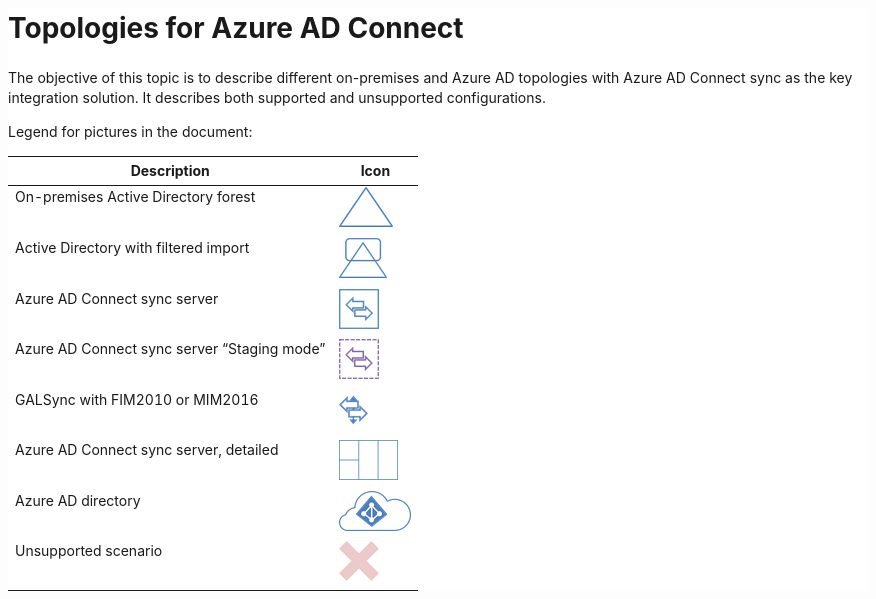<properties
   pageTitle="Azure AD Connect: Supported topologies | Microsoft Azure"
   description="This topic details supported and unsupported topologies for Azure AD Connect"
   services="active-directory"
   documentationCenter=""
   authors="AndKjell"
   manager="stevenpo"
   editor=""/>

<tags
   ms.service="active-directory"
   ms.devlang="na"
   ms.topic="article"
   ms.tgt_pltfrm="na"
   ms.workload="identity"
   ms.date="01/22/2016"
   ms.author="andkjell"/>

# Topologies for Azure AD Connect
The objective of this topic is to describe different on-premises and Azure AD topologies with Azure AD Connect sync as the key integration solution. It describes both supported and unsupported configurations.

Legend for pictures in the document:

| Description | Icon |
| --- | --- |
| On-premises Active Directory forest |![AD](./media/active-directory-aadconnect-topologies/LegendAD1.png) |
| Active Directory with filtered import |![AD](./media/active-directory-aadconnect-topologies/LegendAD2.png) |
| Azure AD Connect sync server |![Sync](./media/active-directory-aadconnect-topologies/LegendSync1.png) |
| Azure AD Connect sync server “Staging mode” |![Sync](./media/active-directory-aadconnect-topologies/LegendSync2.png) |
| GALSync with FIM2010 or MIM2016 |![Sync](./media/active-directory-aadconnect-topologies/LegendSync3.png) |
| Azure AD Connect sync server, detailed |![Sync](./media/active-directory-aadconnect-topologies/LegendSync4.png) |
| Azure AD directory |![AAD](./media/active-directory-aadconnect-topologies/LegendAAD.png) |
| Unsupported scenario |![Unsupported](./media/active-directory-aadconnect-topologies/LegendUnsupported.png) |
